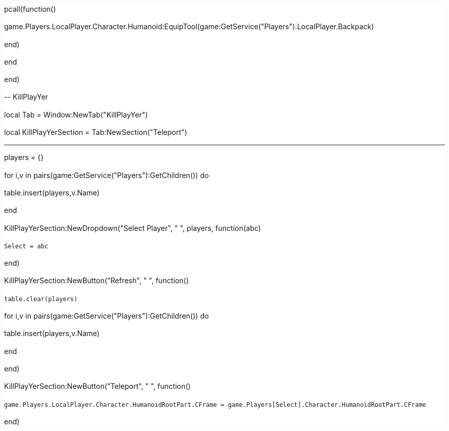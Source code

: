 pcall(function()

game.Players.LocalPlayer.Character.Humanoid:EquipTool(game:GetService("Players").LocalPlayer.Backpack)

end)

end

end)





-- KillPlayYer





local Tab = Window:NewTab("KillPlayYer")

local KillPlayYerSection = Tab:NewSection("Teleport")

 

--------------------

 

players = {}

 

for i,v in pairs(game:GetService("Players"):GetChildren()) do

   table.insert(players,v.Name)

end

 

KillPlayYerSection:NewDropdown("Select Player", " ", players, function(abc)

    Select = abc

end)

 

 

KillPlayYerSection:NewButton("Refresh", " ", function()

    table.clear(players)

for i,v in pairs(game:GetService("Players"):GetChildren()) do

   table.insert(players,v.Name)

end

end)

 

KillPlayYerSection:NewButton("Teleport", " ", function()

    game.Players.LocalPlayer.Character.HumanoidRootPart.CFrame = game.Players[Select].Character.HumanoidRootPart.CFrame

end)







